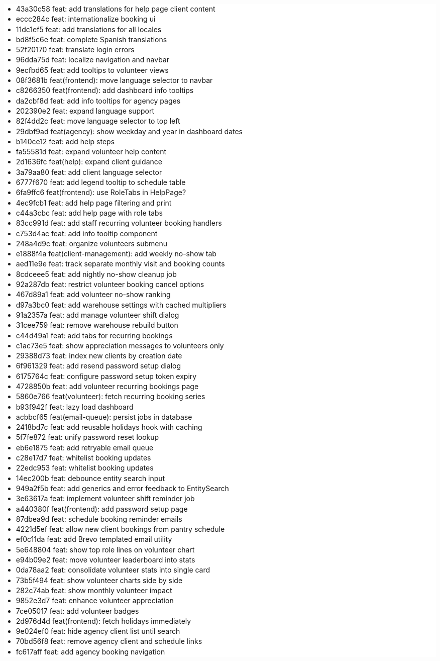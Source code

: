 - 43a30c58 feat: add translations for help page client content
- eccc284c feat: internationalize booking ui
- 11dc1ef5 feat: add translations for all locales
- bd8f5c6e feat: complete Spanish translations
- 52f20170 feat: translate login errors
- 96dda75d feat: localize navigation and navbar
- 9ecfbd65 feat: add tooltips to volunteer views
- 08f3681b feat(frontend): move language selector to navbar
- c8266350 feat(frontend): add dashboard info tooltips
- da2cbf8d feat: add info tooltips for agency pages
- 202390e2 feat: expand language support
- 82f4dd2c feat: move language selector to top left
- 29dbf9ad feat(agency): show weekday and year in dashboard dates
- b140ce12 feat: add help steps
- fa55581d feat: expand volunteer help content
- 2d1636fc feat(help): expand client guidance
- 3a79aa80 feat: add client language selector
- 6777f670 feat: add legend tooltip to schedule table
- 6fa9ffc6 feat(frontend): use RoleTabs in HelpPage?
- 4ec9fcb1 feat: add help page filtering and print
- c44a3cbc feat: add help page with role tabs
- 83cc991d feat: add staff recurring volunteer booking handlers
- c753d4ac feat: add info tooltip component
- 248a4d9c feat: organize volunteers submenu
- e1888f4a feat(client-management): add weekly no-show tab
- aed11e9e feat: track separate monthly visit and booking counts
- 8cdceee5 feat: add nightly no-show cleanup job
- 92a287db feat: restrict volunteer booking cancel options
- 467d89a1 feat: add volunteer no-show ranking
- d97a3bc0 feat: add warehouse settings with cached multipliers
- 91a2357a feat: add manage volunteer shift dialog
- 31cee759 feat: remove warehouse rebuild button
- c44d49a1 feat: add tabs for recurring bookings
- c1ac73e5 feat: show appreciation messages to volunteers only
- 29388d73 feat: index new clients by creation date
- 6f961329 feat: add resend password setup dialog
- 6175764c feat: configure password setup token expiry
- 4728850b feat: add volunteer recurring bookings page
- 5860e766 feat(volunteer): fetch recurring booking series
- b93f942f feat: lazy load dashboard
- acbbcf65 feat(email-queue): persist jobs in database
- 2418bd7c feat: add reusable holidays hook with caching
- 5f7fe872 feat: unify password reset lookup
- eb6e1875 feat: add retryable email queue
- c28e17d7 feat: whitelist booking updates
- 22edc953 feat: whitelist booking updates
- 14ec200b feat: debounce entity search input
- 949a2f5b feat: add generics and error feedback to EntitySearch
- 3e63617a feat: implement volunteer shift reminder job
- a440380f feat(frontend): add password setup page
- 87dbea9d feat: schedule booking reminder emails
- 4221d5ef feat: allow new client bookings from pantry schedule
- ef0c11da feat: add Brevo templated email utility
- 5e648804 feat: show top role lines on volunteer chart
- e94b09e2 feat: move volunteer leaderboard into stats
- 0da78aa2 feat: consolidate volunteer stats into single card
- 73b5f494 feat: show volunteer charts side by side
- 282c74ab feat: show monthly volunteer impact
- 9852e3d7 feat: enhance volunteer appreciation
- 7ce05017 feat: add volunteer badges
- 2d976d4d feat(frontend): fetch holidays immediately
- 9e024ef0 feat: hide agency client list until search
- 70bd56f8 feat: remove agency client and schedule links
- fc617aff feat: add agency booking navigation